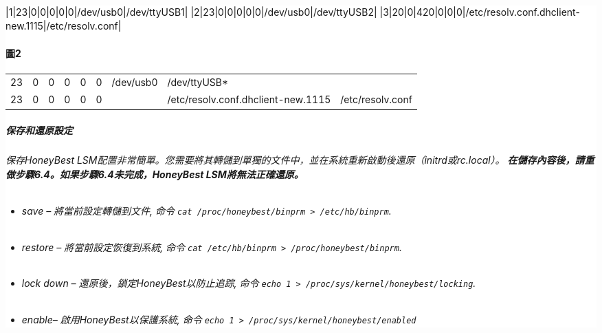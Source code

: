 |1|23|0|0|0|0|0|/dev/usb0|/dev/ttyUSB1|
|2|23|0|0|0|0|0|/dev/usb0|/dev/ttyUSB2|
|3|20|0|420|0|0|0|/etc/resolv.conf.dhclient-new.1115|/etc/resolv.conf|

#### 圖2
| | | | | | | | | |
|--|----|---|----|----|----|---|-----------|-----------|
|23|0|0|0|0|0|/dev/usb0|/dev/ttyUSB*|
|23|0|0|0|0|0||/etc/resolv.conf.dhclient-new.1115|/etc/resolv.conf|

##### 保存和還原設定
###### 保存HoneyBest LSM配置非常簡單。您需要將其轉儲到單獨的文件中，並在系統重新啟動後還原（initrd或rc.local）。 __在儲存內容後，請重做步驟6.4。如果步驟6.4未完成，HoneyBest LSM將無法正確還原。__
* ###### save – 將當前設定轉儲到文件, 命令 `cat /proc/honeybest/binprm > /etc/hb/binprm`.
* ###### restore – 將當前設定恢復到系統, 命令 `cat /etc/hb/binprm > /proc/honeybest/binprm`.
* ###### lock down – 還原後，鎖定HoneyBest以防止追踪, 命令 `echo 1 > /proc/sys/kernel/honeybest/locking`.
* ###### enable– 啟用HoneyBest以保護系統, 命令 `echo 1 > /proc/sys/kernel/honeybest/enabled`
